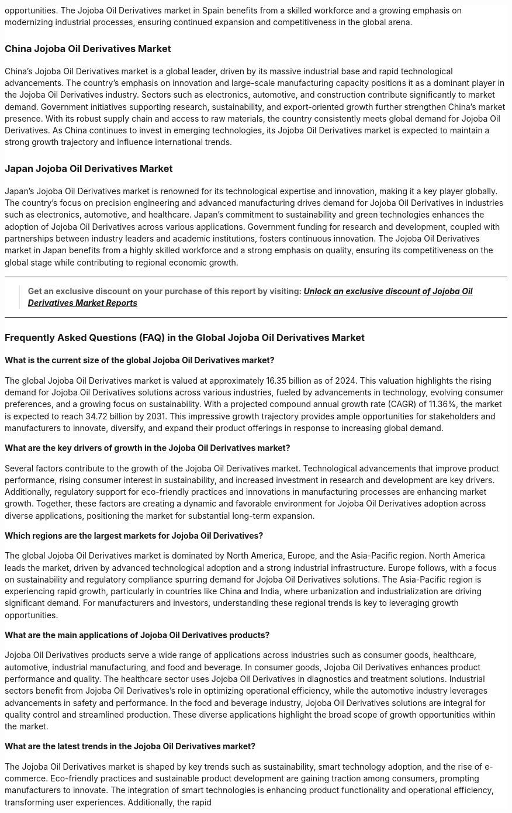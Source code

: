 opportunities. The Jojoba Oil Derivatives market in Spain benefits from a skilled workforce and a growing emphasis on modernizing industrial processes, ensuring continued expansion and competitiveness in the global arena.</p><h3>China Jojoba Oil Derivatives Market</h3><p>China&rsquo;s Jojoba Oil Derivatives market is a global leader, driven by its massive industrial base and rapid technological advancements. The country&rsquo;s emphasis on innovation and large-scale manufacturing capacity positions it as a dominant player in the Jojoba Oil Derivatives industry. Sectors such as electronics, automotive, and construction contribute significantly to market demand. Government initiatives supporting research, sustainability, and export-oriented growth further strengthen China&rsquo;s market presence. With its robust supply chain and access to raw materials, the country consistently meets global demand for Jojoba Oil Derivatives. As China continues to invest in emerging technologies, its Jojoba Oil Derivatives market is expected to maintain a strong growth trajectory and influence international trends.</p><h3>Japan Jojoba Oil Derivatives Market</h3><p>Japan&rsquo;s Jojoba Oil Derivatives market is renowned for its technological expertise and innovation, making it a key player globally. The country&rsquo;s focus on precision engineering and advanced manufacturing drives demand for Jojoba Oil Derivatives in industries such as electronics, automotive, and healthcare. Japan&rsquo;s commitment to sustainability and green technologies enhances the adoption of Jojoba Oil Derivatives across various applications. Government funding for research and development, coupled with partnerships between industry leaders and academic institutions, fosters continuous innovation. The Jojoba Oil Derivatives market in Japan benefits from a highly skilled workforce and a strong emphasis on quality, ensuring its competitiveness on the global stage while contributing to regional economic growth.</p><hr /><blockquote><p><strong>Get an exclusive discount on your purchase of this report by visiting: <em><a href="://marketresearchpulse.com/ask-for-discount/93877?utm_source=Github&amp;utm_medium=0112">Unlock an exclusive discount of Jojoba Oil Derivatives Market Reports</a></em>&nbsp;</strong></p></blockquote><hr /><h3>Frequently Asked Questions (FAQ) in the Global Jojoba Oil Derivatives Market</h3><p><strong>What is the current size of the global Jojoba Oil Derivatives market?</strong></p><p>The global Jojoba Oil Derivatives market is valued at approximately 16.35 billion as of 2024. This valuation highlights the rising demand for Jojoba Oil Derivatives solutions across various industries, fueled by advancements in technology, evolving consumer preferences, and a growing focus on sustainability. With a projected compound annual growth rate (CAGR) of 11.36%, the market is expected to reach 34.72 billion by 2031. This impressive growth trajectory provides ample opportunities for stakeholders and manufacturers to innovate, diversify, and expand their product offerings in response to increasing global demand.</p><p><strong>What are the key drivers of growth in the Jojoba Oil Derivatives market?</strong></p><p>Several factors contribute to the growth of the Jojoba Oil Derivatives market. Technological advancements that improve product performance, rising consumer interest in sustainability, and increased investment in research and development are key drivers. Additionally, regulatory support for eco-friendly practices and innovations in manufacturing processes are enhancing market growth. Together, these factors are creating a dynamic and favorable environment for Jojoba Oil Derivatives adoption across diverse applications, positioning the market for substantial long-term expansion.</p><p><strong>Which regions are the largest markets for Jojoba Oil Derivatives?</strong></p><p>The global Jojoba Oil Derivatives market is dominated by North America, Europe, and the Asia-Pacific region. North America leads the market, driven by advanced technological adoption and a strong industrial infrastructure. Europe follows, with a focus on sustainability and regulatory compliance spurring demand for Jojoba Oil Derivatives solutions. The Asia-Pacific region is experiencing rapid growth, particularly in countries like China and India, where urbanization and industrialization are driving significant demand. For manufacturers and investors, understanding these regional trends is key to leveraging growth opportunities.</p><p><strong>What are the main applications of Jojoba Oil Derivatives products?</strong></p><p>Jojoba Oil Derivatives products serve a wide range of applications across industries such as consumer goods, healthcare, automotive, industrial manufacturing, and food and beverage. In consumer goods, Jojoba Oil Derivatives enhances product performance and quality. The healthcare sector uses Jojoba Oil Derivatives in diagnostics and treatment solutions. Industrial sectors benefit from Jojoba Oil Derivatives&rsquo;s role in optimizing operational efficiency, while the automotive industry leverages advancements in safety and performance. In the food and beverage industry, Jojoba Oil Derivatives solutions are integral for quality control and streamlined production. These diverse applications highlight the broad scope of growth opportunities within the market.</p><p><strong>What are the latest trends in the Jojoba Oil Derivatives market?</strong></p><p>The Jojoba Oil Derivatives market is shaped by key trends such as sustainability, smart technology adoption, and the rise of e-commerce. Eco-friendly practices and sustainable product development are gaining traction among consumers, prompting manufacturers to innovate. The integration of smart technologies is enhancing product functionality and operational efficiency, transforming user experiences. Additionally, the rapid